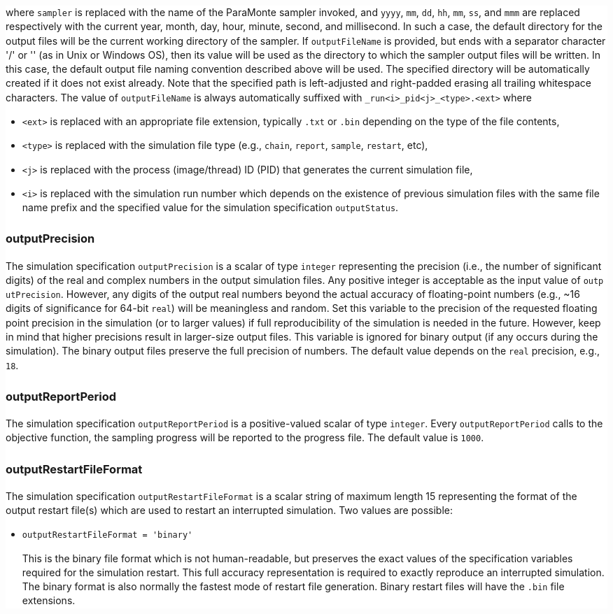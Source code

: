 where `sampler` is replaced with the name of the ParaMonte sampler invoked, and `yyyy`, `mm`, `dd`, `hh`, `mm`, `ss`, and `mmm` are replaced respectively with the current year, month, day, hour, minute, second, and millisecond. In such a case, the default directory for the output files will be the current working directory of the sampler. If `outputFileName` is provided, but ends with a separator character '/' or '\' (as in Unix or Windows OS), then its value will be used as the directory to which the sampler output files will be written. In this case, the default output file naming convention described above will be used. The specified directory will be automatically created if it does not exist already. Note that the specified path is left-adjusted and right-padded erasing all trailing whitespace characters. The value of `outputFileName` is always automatically suffixed with `_run<i>_pid<j>_<type>.<ext>` where 

+   `<ext>` is replaced with an appropriate file extension, typically `.txt` or `.bin` depending on the type of the file contents,

+   `<type>` is replaced with the simulation file type (e.g., `chain`, `report`, `sample`, `restart`, etc),

+   `<j>` is replaced with the process (image/thread) ID (PID) that generates the current simulation file,

+   `<i>` is replaced with the simulation run number which depends on the existence of previous simulation files with the same file name prefix and the specified value for the simulation specification `outputStatus`.

### outputPrecision

The simulation specification `outputPrecision` is a scalar of type `integer` representing the precision (i.e., the number of significant digits) of the real and complex numbers in the output simulation files. Any positive integer is acceptable as the input value of `outputPrecision`. However, any digits of the output real numbers beyond the actual accuracy of floating-point numbers (e.g., ~16 digits of significance for 64-bit `real`) will be meaningless and random. Set this variable to the precision of the requested floating point precision in the simulation (or to larger values) if full reproducibility of the simulation is needed in the future. However, keep in mind that higher precisions result in larger-size output files. This variable is ignored for binary output (if any occurs during the simulation). The binary output files preserve the full precision of numbers. The default value depends on the `real` precision, e.g., `18`.

### outputReportPeriod

The simulation specification `outputReportPeriod` is a positive-valued scalar of type `integer`. Every `outputReportPeriod` calls to the objective function, the sampling progress will be reported to the progress file. The default value is `1000`.

### outputRestartFileFormat

The simulation specification `outputRestartFileFormat` is a scalar string of maximum length 15 representing the format of the output restart file(s) which are used to restart an interrupted simulation. Two values are possible:

+   `outputRestartFileFormat = 'binary'`

    This is the binary file format which is not human-readable, but preserves the exact values of the specification variables required for the simulation restart. This full accuracy representation is required to exactly reproduce an interrupted simulation. The binary format is also normally the fastest mode of restart file generation. Binary restart files will have the `.bin` file extensions.
